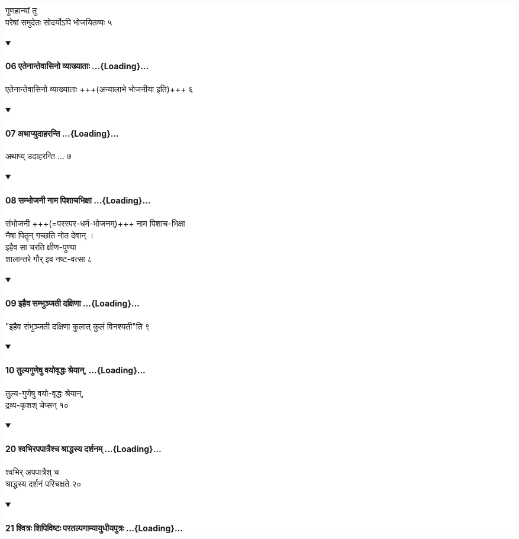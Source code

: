 गुणहान्यां तु  
परेषां समुदेतः सोदर्योऽपि भोजयितव्यः ५
</details>
</div>
<div class="js_include" newlevelforh1="4" unfilled url="/vedAH_yajuH/taittirIyam/sUtram/ApastambaH/dharma-sUtram/vishvAsa-prastutiH/2/07/17/06_etenAntevAsino_vyAkhyAtAH.md">
<details open><summary><h4>06 एतेनान्तेवासिनो व्याख्याताः ...{Loading}...</h4></summary>

एतेनान्तेवासिनो व्याख्याताः +++(अन्यालाभे भोजनीया इति)+++ ६
</details>
</div>
<div class="js_include" newlevelforh1="4" unfilled url="/vedAH_yajuH/taittirIyam/sUtram/ApastambaH/dharma-sUtram/vishvAsa-prastutiH/2/07/17/07_athApyudAharanti.md">
<details open><summary><h4>07 अथाप्युदाहरन्ति ...{Loading}...</h4></summary>

अथाप्य् उदाहरन्ति … ७
</details>
</div>
<div class="js_include" newlevelforh1="4" unfilled url="/vedAH_yajuH/taittirIyam/sUtram/ApastambaH/dharma-sUtram/vishvAsa-prastutiH/2/07/17/08_sambhojanI_nAma_pishAchabhixA.md">
<details open><summary><h4>08 सम्भोजनी नाम पिशाचभिक्षा ...{Loading}...</h4></summary>

संभोजनी +++(=परस्पर-धर्म-भोजनम्)+++ नाम पिशाच-भिक्षा  
नैषा पितॄन् गच्छति नोत देवान् ।  
इहैव सा चरति क्षीण-पुण्या  
शालान्तरे गौर् इव नष्ट-वत्सा ८
</details>
</div>
<div class="js_include" newlevelforh1="4" unfilled url="/vedAH_yajuH/taittirIyam/sUtram/ApastambaH/dharma-sUtram/vishvAsa-prastutiH/2/07/17/09_ihaiva_sambhunjatI_daxiNA.md">
<details open><summary><h4>09 इहैव सम्भुञ्जती दक्षिणा ...{Loading}...</h4></summary>

"इहैव संभुञ्जती दक्षिणा कुलात् कुलं विनश्यती"ति ९
</details>
</div>
<div class="js_include" newlevelforh1="4" unfilled url="/vedAH_yajuH/taittirIyam/sUtram/ApastambaH/dharma-sUtram/vishvAsa-prastutiH/2/07/17/10_tulyaguNeShu_vayovRddhaH_shreyAn.md">
<details open><summary><h4>10 तुल्यगुणेषु वयोवृद्धः श्रेयान्, ...{Loading}...</h4></summary>

तुल्य-गुणेषु वयो-वृद्धः श्रेयान्,  
द्रव्य-कृशश् चेप्सन् १०
</details>
</div>
<div class="js_include" newlevelforh1="4" unfilled url="/vedAH_yajuH/taittirIyam/sUtram/ApastambaH/dharma-sUtram/vishvAsa-prastutiH/2/07/17/20_shvabhirapapAtraishcha_shrAddhasya_darshanam.md">
<details open><summary><h4>20 श्वभिरपपात्रैश्च श्राद्धस्य दर्शनम् ...{Loading}...</h4></summary>

श्वभिर् अपपात्रैश् च  
श्राद्धस्य दर्शनं परिचक्षते २०

</details>
</div>
<div class="js_include" newlevelforh1="4" unfilled url="/vedAH_yajuH/taittirIyam/sUtram/ApastambaH/dharma-sUtram/vishvAsa-prastutiH/2/07/17/21_shvitraH_shipiviShTaH_paratalpagAmyAyudhIyaputraH.md">
<details open><summary><h4>21 श्वित्रः शिपिविष्टः परतल्पगाम्यायुधीयपुत्रः ...{Loading}...</h4></summary>
